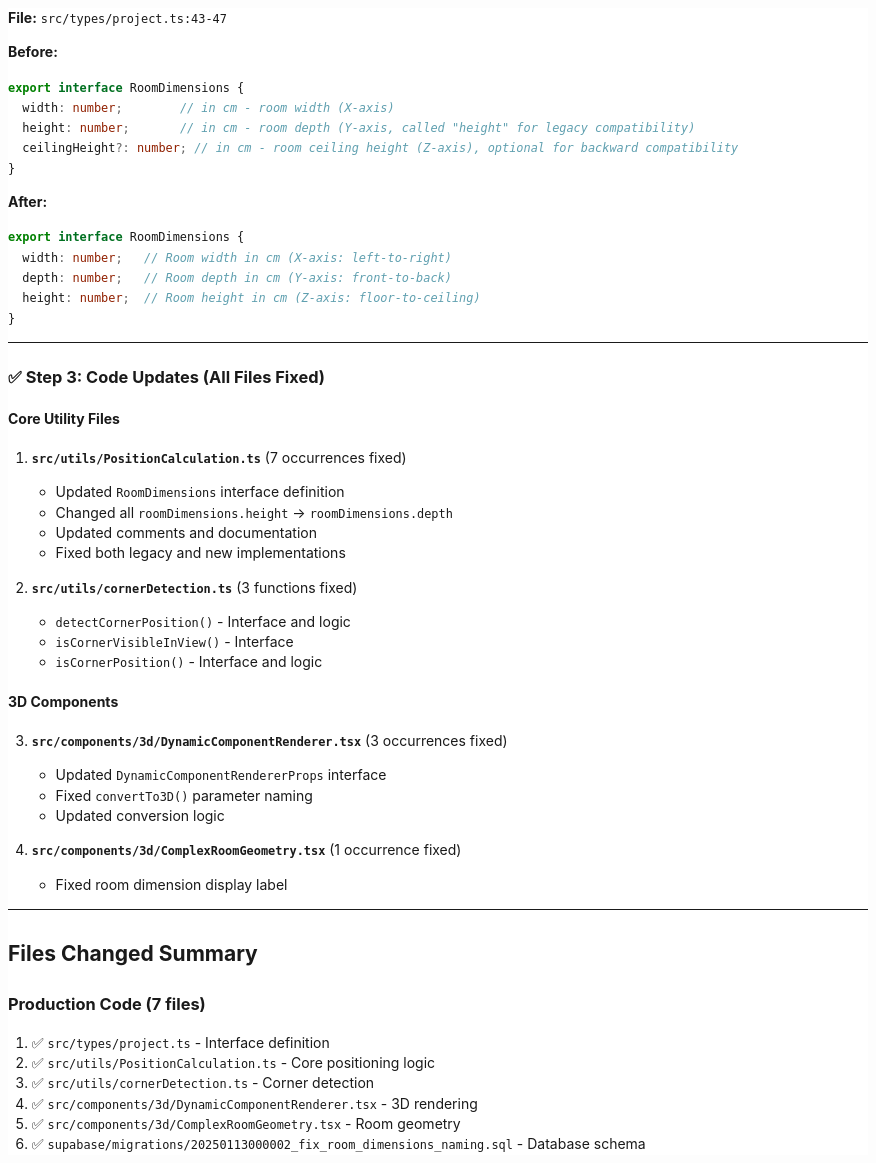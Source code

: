 **File:** `src/types/project.ts:43-47`

**Before:**
```typescript
export interface RoomDimensions {
  width: number;        // in cm - room width (X-axis)
  height: number;       // in cm - room depth (Y-axis, called "height" for legacy compatibility)
  ceilingHeight?: number; // in cm - room ceiling height (Z-axis), optional for backward compatibility
}
```

**After:**
```typescript
export interface RoomDimensions {
  width: number;   // Room width in cm (X-axis: left-to-right)
  depth: number;   // Room depth in cm (Y-axis: front-to-back)
  height: number;  // Room height in cm (Z-axis: floor-to-ceiling)
}
```

---

### ✅ Step 3: Code Updates (All Files Fixed)

#### Core Utility Files

1. **`src/utils/PositionCalculation.ts`** (7 occurrences fixed)
   - Updated `RoomDimensions` interface definition
   - Changed all `roomDimensions.height` → `roomDimensions.depth`
   - Updated comments and documentation
   - Fixed both legacy and new implementations

2. **`src/utils/cornerDetection.ts`** (3 functions fixed)
   - `detectCornerPosition()` - Interface and logic
   - `isCornerVisibleInView()` - Interface
   - `isCornerPosition()` - Interface and logic

#### 3D Components

3. **`src/components/3d/DynamicComponentRenderer.tsx`** (3 occurrences fixed)
   - Updated `DynamicComponentRendererProps` interface
   - Fixed `convertTo3D()` parameter naming
   - Updated conversion logic

4. **`src/components/3d/ComplexRoomGeometry.tsx`** (1 occurrence fixed)
   - Fixed room dimension display label

---

## Files Changed Summary

### Production Code (7 files)
1. ✅ `src/types/project.ts` - Interface definition
2. ✅ `src/utils/PositionCalculation.ts` - Core positioning logic
3. ✅ `src/utils/cornerDetection.ts` - Corner detection
4. ✅ `src/components/3d/DynamicComponentRenderer.tsx` - 3D rendering
5. ✅ `src/components/3d/ComplexRoomGeometry.tsx` - Room geometry
6. ✅ `supabase/migrations/20250113000002_fix_room_dimensions_naming.sql` - Database schema

